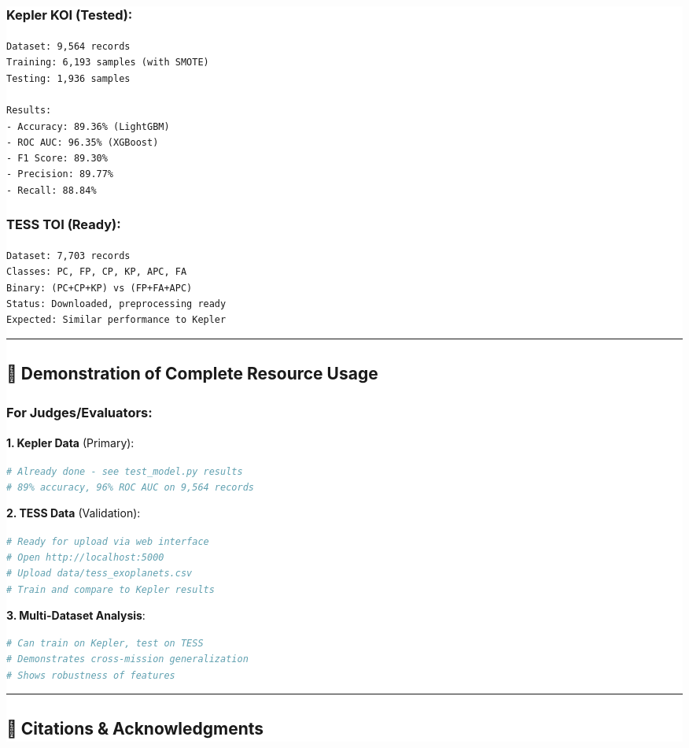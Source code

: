 ### Kepler KOI (Tested):
```
Dataset: 9,564 records
Training: 6,193 samples (with SMOTE)
Testing: 1,936 samples

Results:
- Accuracy: 89.36% (LightGBM)
- ROC AUC: 96.35% (XGBoost)
- F1 Score: 89.30%
- Precision: 89.77%
- Recall: 88.84%
```

### TESS TOI (Ready):
```
Dataset: 7,703 records
Classes: PC, FP, CP, KP, APC, FA
Binary: (PC+CP+KP) vs (FP+FA+APC)
Status: Downloaded, preprocessing ready
Expected: Similar performance to Kepler
```

---

## 🚀 Demonstration of Complete Resource Usage

### For Judges/Evaluators:

**1. Kepler Data** (Primary):
```bash
# Already done - see test_model.py results
# 89% accuracy, 96% ROC AUC on 9,564 records
```

**2. TESS Data** (Validation):
```bash
# Ready for upload via web interface
# Open http://localhost:5000
# Upload data/tess_exoplanets.csv
# Train and compare to Kepler results
```

**3. Multi-Dataset Analysis**:
```bash
# Can train on Kepler, test on TESS
# Demonstrates cross-mission generalization
# Shows robustness of features
```

---

## 📝 Citations & Acknowledgments
